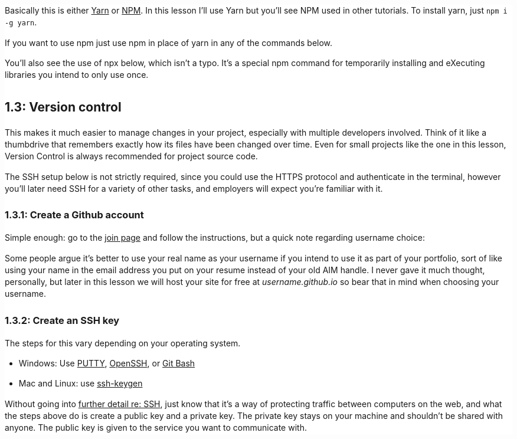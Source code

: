 Basically this is either [Yarn](https://yarnpkg.com/en/) or
[NPM](https://www.npmjs.com/). In this lesson I’ll use Yarn but you’ll see NPM
used in other tutorials. To install yarn, just `npm i -g yarn`.

If you want to use npm just use npm in place of yarn in any of the commands
below.

You’ll also see the use of npx below, which isn’t a typo. It’s a special npm
command for temporarily installing and eXecuting libraries you intend to only
use once.

## 1.3: Version control

This makes it much easier to manage changes in your project, especially with
multiple developers involved. Think of it like a thumbdrive that remembers
exactly how its files have been changed over time. Even for small projects like
the one in this lesson, Version Control is always recommended for project source
code.

The SSH setup below is not strictly required, since you could use the HTTPS
protocol and authenticate in the terminal, however you’ll later need SSH for a
variety of other tasks, and employers will expect you’re familiar with it.

### 1.3.1: Create a Github account

Simple enough: go to the [join page](https://github.com/join) and follow the
instructions, but a quick note regarding username choice:

Some people argue it’s better to use your real name as your username if you
intend to use it as part of your portfolio, sort of like using your name in the
email address you put on your resume instead of your old AIM handle. I never
gave it much thought, personally, but later in this lesson we will host your
site for free at _username.github.io_ so bear that in mind when choosing your
username.

### 1.3.2: Create an SSH key

The steps for this vary depending on your operating system.

- Windows: Use
  [PUTTY](https://docs.joyent.com/public-cloud/getting-started/ssh-keys/generating-an-ssh-key-manually/manually-generating-your-ssh-key-in-windows),
  [OpenSSH](https://docs.microsoft.com/en-us/windows-server/administration/openssh/openssh_install_firstuse),
  or [Git Bash](https://gitforwindows.org/)

- Mac and Linux: use
  [ssh-keygen ](https://docs.joyent.com/public-cloud/getting-started/ssh-keys/generating-an-ssh-key-manually/manually-generating-your-ssh-key-in-mac-os-x)

Without going into
[further detail re: SSH](https://www.hostinger.com/tutorials/ssh-tutorial-how-does-ssh-work),
just know that it’s a way of protecting traffic between computers on the web,
and what the steps above do is create a public key and a private key. The
private key stays on your machine and shouldn’t be shared with anyone. The
public key is given to the service you want to communicate with.
